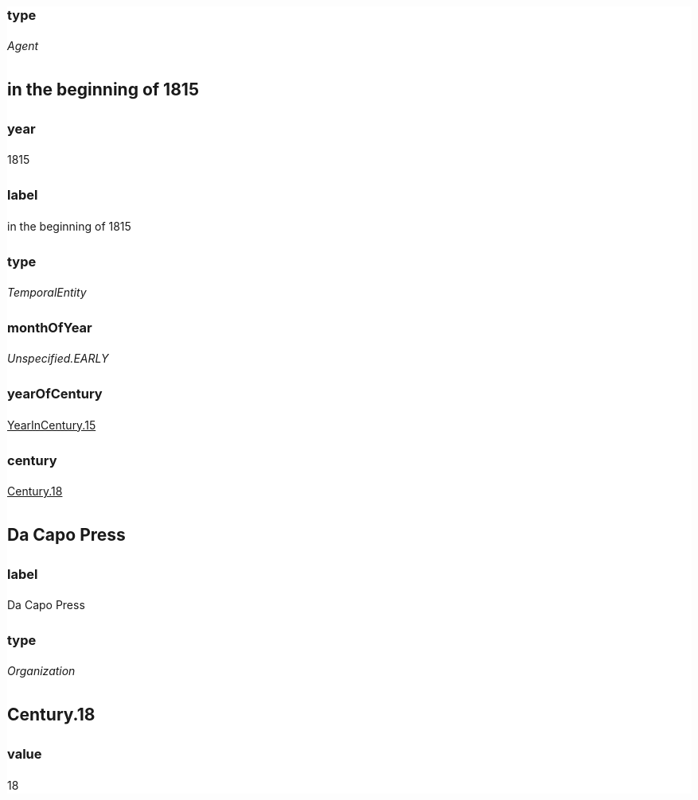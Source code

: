 ### type


*Agent*

## in the beginning of 1815

### year


1815

### label


in the beginning of 1815

### type


*TemporalEntity*

### monthOfYear


*Unspecified.EARLY*

### yearOfCentury


[YearInCentury.15](#YearInCentury.15)

### century


[Century.18](#Century.18)

## Da Capo Press

### label


Da Capo Press

### type


*Organization*

## Century.18

### value


18

